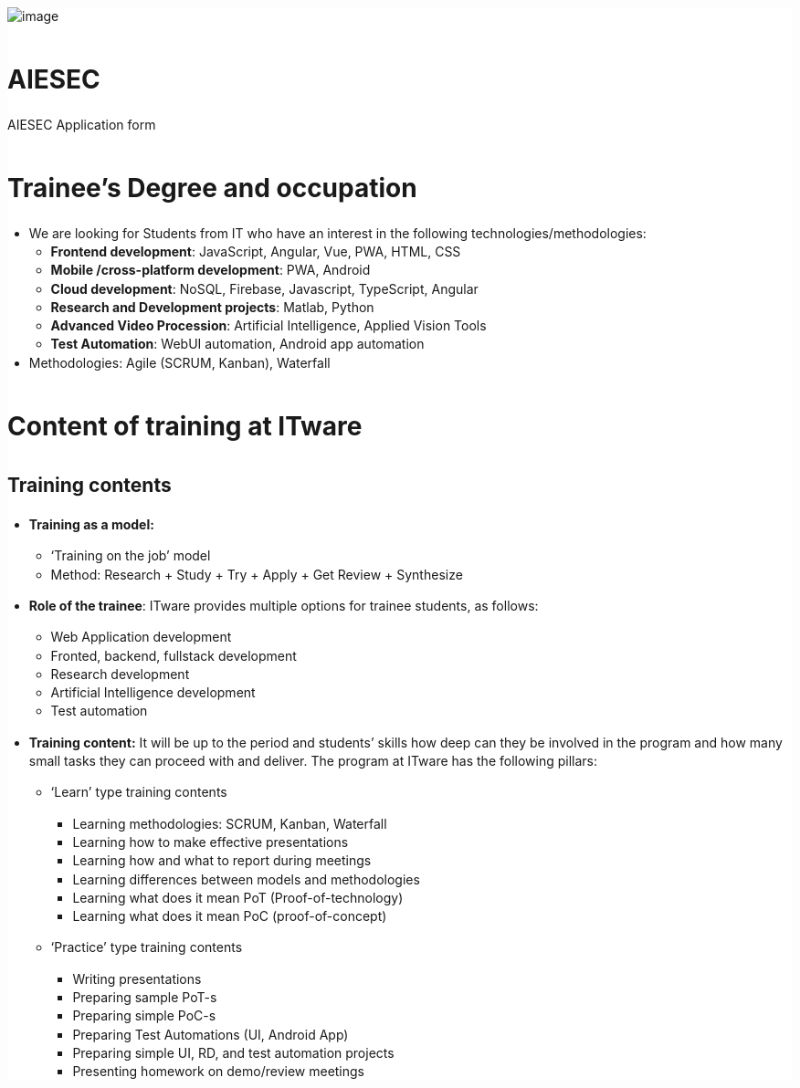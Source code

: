 
<img width="1570" alt="image" src="https://user-images.githubusercontent.com/5130817/168983893-e1836346-9d23-406a-9499-02391fc9c4d7.png">

# AIESEC

AIESEC Application form

# Trainee’s Degree and occupation
- We are looking for Students from IT who have an interest in the following technologies/methodologies:
  - **Frontend development**: JavaScript, Angular, Vue, PWA, HTML, CSS
  - **Mobile /cross-platform development**: PWA, Android 
  - **Cloud development**: NoSQL, Firebase, Javascript, TypeScript, Angular
  - **Research and Development projects**: Matlab, Python
  - **Advanced Video Procession**: Artificial Intelligence, Applied Vision Tools
  - **Test Automation**: WebUI automation, Android app automation
- Methodologies: Agile (SCRUM, Kanban), Waterfall

# Content of training at ITware
## Training contents
- **Training as a model:** 
  - ‘Training on the job’ model
  - Method: Research + Study + Try + Apply + Get Review + Synthesize

- **Role of the trainee**: ITware provides multiple options for trainee students, as follows:
  - Web Application development
  - Fronted, backend, fullstack development
  - Research development
  - Artificial Intelligence development
  - Test automation
- **Training content:** It will be up to the period and students’ skills how deep can they be involved in the program and how many small tasks they can proceed with and deliver. The program at ITware has the following pillars:
 
  - ‘Learn’ type training contents
    - Learning methodologies: SCRUM, Kanban, Waterfall 
    - Learning how to make effective presentations
    - Learning how and what to report during meetings
    - Learning differences between models and methodologies
    - Learning what does it mean PoT (Proof-of-technology)
    - Learning what does it mean PoC (proof-of-concept)

  - ‘Practice’ type training contents
    - Writing presentations
    - Preparing sample PoT-s
    - Preparing simple PoC-s
    - Preparing Test Automations (UI, Android App)
    - Preparing simple UI, RD, and test automation projects 
    - Presenting homework on demo/review meetings
